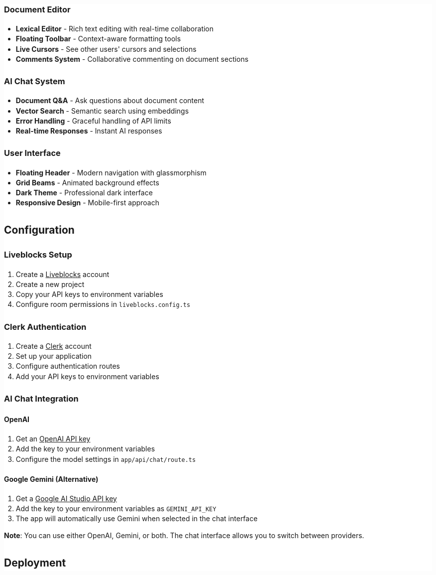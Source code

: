 ### Document Editor
- **Lexical Editor** - Rich text editing with real-time collaboration
- **Floating Toolbar** - Context-aware formatting tools
- **Live Cursors** - See other users' cursors and selections
- **Comments System** - Collaborative commenting on document sections

### AI Chat System
- **Document Q&A** - Ask questions about document content
- **Vector Search** - Semantic search using embeddings
- **Error Handling** - Graceful handling of API limits
- **Real-time Responses** - Instant AI responses

### User Interface
- **Floating Header** - Modern navigation with glassmorphism
- **Grid Beams** - Animated background effects
- **Dark Theme** - Professional dark interface
- **Responsive Design** - Mobile-first approach

## Configuration

### Liveblocks Setup
1. Create a [Liveblocks](https://liveblocks.io) account
2. Create a new project
3. Copy your API keys to environment variables
4. Configure room permissions in `liveblocks.config.ts`

### Clerk Authentication
1. Create a [Clerk](https://clerk.com) account
2. Set up your application
3. Configure authentication routes
4. Add your API keys to environment variables

### AI Chat Integration
#### OpenAI
1. Get an [OpenAI API key](https://platform.openai.com)
2. Add the key to your environment variables
3. Configure the model settings in `app/api/chat/route.ts`

#### Google Gemini (Alternative)
1. Get a [Google AI Studio API key](https://makersuite.google.com/app/apikey)
2. Add the key to your environment variables as `GEMINI_API_KEY`
3. The app will automatically use Gemini when selected in the chat interface

**Note**: You can use either OpenAI, Gemini, or both. The chat interface allows you to switch between providers.

## Deployment
